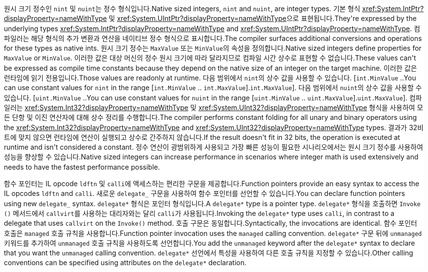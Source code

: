 <span data-ttu-id="f7417-271">원시 크기 정수인 `nint` 및 `nuint`는 정수 형식입니다.</span><span class="sxs-lookup"><span data-stu-id="f7417-271">Native sized integers, `nint` and `nuint`, are integer types.</span></span> <span data-ttu-id="f7417-272">기본 형식 <xref:System.IntPtr?displayProperty=nameWithType> 및 <xref:System.UIntPtr?displayProperty=nameWithType>으로 표현됩니다.</span><span class="sxs-lookup"><span data-stu-id="f7417-272">They're expressed by the underlying types <xref:System.IntPtr?displayProperty=nameWithType> and <xref:System.UIntPtr?displayProperty=nameWithType>.</span></span> <span data-ttu-id="f7417-273">컴파일러는 해당 형식의 추가 변환과 연산을 네이티브 정수 형식으로 표시합니다.</span><span class="sxs-lookup"><span data-stu-id="f7417-273">The compiler surfaces additional conversions and operations for these types as native ints.</span></span> <span data-ttu-id="f7417-274">원시 크기 정수는 `MaxValue` 또는 `MinValue`의 속성을 정의합니다.</span><span class="sxs-lookup"><span data-stu-id="f7417-274">Native sized integers define properties for `MaxValue` or `MinValue`.</span></span> <span data-ttu-id="f7417-275">이러한 값은 대상 머신의 정수 원시 크기에 따라 달라지므로 컴파일 시간 상수로 표현할 수 없습니다.</span><span class="sxs-lookup"><span data-stu-id="f7417-275">These values can't be expressed as compile time constants because they depend on the native size of an integer on the target machine.</span></span> <span data-ttu-id="f7417-276">이러한 값은 런타임에 읽기 전용입니다.</span><span class="sxs-lookup"><span data-stu-id="f7417-276">Those values are readonly at runtime.</span></span> <span data-ttu-id="f7417-277">다음 범위에서 `nint`의 상수 값을 사용할 수 있습니다. [`int.MinValue` ..</span><span class="sxs-lookup"><span data-stu-id="f7417-277">You can use constant values for `nint` in the range [`int.MinValue` ..</span></span> <span data-ttu-id="f7417-278">`int.MaxValue`].</span><span class="sxs-lookup"><span data-stu-id="f7417-278">`int.MaxValue`].</span></span> <span data-ttu-id="f7417-279">다음 범위에서 `nuint`의 상수 값을 사용할 수 있습니다. [`uint.MinValue` ..</span><span class="sxs-lookup"><span data-stu-id="f7417-279">You can use constant values for `nuint` in the range [`uint.MinValue` ..</span></span> <span data-ttu-id="f7417-280">`uint.MaxValue`].</span><span class="sxs-lookup"><span data-stu-id="f7417-280">`uint.MaxValue`].</span></span> <span data-ttu-id="f7417-281">컴파일러는 <xref:System.Int32?displayProperty=nameWithType> 및 <xref:System.UInt32?displayProperty=nameWithType> 형식을 사용하여 모든 단항 및 이진 연산자에 대해 상수 정리를 수행합니다.</span><span class="sxs-lookup"><span data-stu-id="f7417-281">The compiler performs constant folding for all unary and binary operators using the <xref:System.Int32?displayProperty=nameWithType> and <xref:System.UInt32?displayProperty=nameWithType> types.</span></span> <span data-ttu-id="f7417-282">결과가 32비트에 맞지 않으면 런타임에 연산이 실행되고 상수로 간주하지 않습니다.</span><span class="sxs-lookup"><span data-stu-id="f7417-282">If the result doesn't fit in 32 bits, the operation is executed at runtime and isn't considered a constant.</span></span> <span data-ttu-id="f7417-283">정수 연산이 광범위하게 사용되고 가장 빠른 성능이 필요한 시나리오에서는 원시 크기 정수를 사용하여 성능을 향상할 수 있습니다.</span><span class="sxs-lookup"><span data-stu-id="f7417-283">Native sized integers can increase performance in scenarios where integer math is used extensively and needs to have the fastest performance possible.</span></span>

<span data-ttu-id="f7417-284">함수 포인터는 IL opcode `ldftn` 및 `calli`에 액세스하는 편리한 구문을 제공합니다.</span><span class="sxs-lookup"><span data-stu-id="f7417-284">Function pointers provide an easy syntax to access the IL opcodes `ldftn` and `calli`.</span></span> <span data-ttu-id="f7417-285">새로운 `delegate_` 구문을 사용하여 함수 포인터를 선언할 수 있습니다.</span><span class="sxs-lookup"><span data-stu-id="f7417-285">You can declare function pointers using new `delegate_` syntax.</span></span> <span data-ttu-id="f7417-286">`delegate*` 형식은 포인터 형식입니다.</span><span class="sxs-lookup"><span data-stu-id="f7417-286">A `delegate*` type is a pointer type.</span></span> <span data-ttu-id="f7417-287">`delegate*` 형식을 호출하면 `Invoke()` 메서드에서 `callvirt`를 사용하는 대리자와는 달리 `calli`가 사용됩니다.</span><span class="sxs-lookup"><span data-stu-id="f7417-287">Invoking the `delegate*` type uses `calli`, in contrast to a delegate that uses `callvirt` on the `Invoke()` method.</span></span> <span data-ttu-id="f7417-288">호출 구문은 동일합니다.</span><span class="sxs-lookup"><span data-stu-id="f7417-288">Syntactically, the invocations are identical.</span></span> <span data-ttu-id="f7417-289">함수 포인터 호출은 `managed` 호출 규칙을 사용합니다.</span><span class="sxs-lookup"><span data-stu-id="f7417-289">Function pointer invocation uses the `managed` calling convention.</span></span> <span data-ttu-id="f7417-290">`delegate*` 구문 뒤에 `unmanaged` 키워드를 추가하여 `unmanaged` 호출 규칙을 사용하도록 선언합니다.</span><span class="sxs-lookup"><span data-stu-id="f7417-290">You add the `unmanaged` keyword after the `delegate*` syntax to declare that you want the `unmanaged` calling convention.</span></span> <span data-ttu-id="f7417-291">`delegate*` 선언에서 특성을 사용하여 다른 호출 규칙을 지정할 수 있습니다.</span><span class="sxs-lookup"><span data-stu-id="f7417-291">Other calling conventions can be specified using attributes on the `delegate*` declaration.</span></span>
